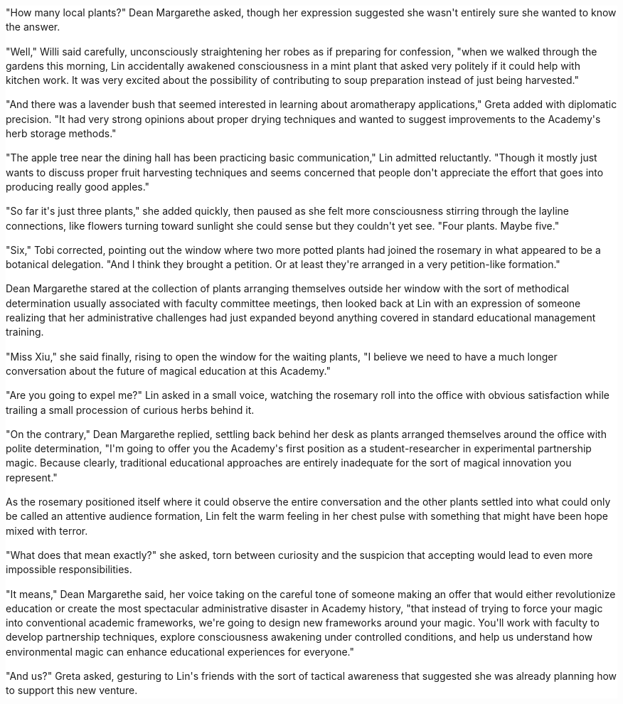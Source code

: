 "How many local plants?" Dean Margarethe asked, though her expression suggested she wasn't entirely sure she wanted to know the answer.

"Well," Willi said carefully, unconsciously straightening her robes as if preparing for confession, "when we walked through the gardens this morning, Lin accidentally awakened consciousness in a mint plant that asked very politely if it could help with kitchen work. It was very excited about the possibility of contributing to soup preparation instead of just being harvested."

"And there was a lavender bush that seemed interested in learning about aromatherapy applications," Greta added with diplomatic precision. "It had very strong opinions about proper drying techniques and wanted to suggest improvements to the Academy's herb storage methods."

"The apple tree near the dining hall has been practicing basic communication," Lin admitted reluctantly. "Though it mostly just wants to discuss proper fruit harvesting techniques and seems concerned that people don't appreciate the effort that goes into producing really good apples."

"So far it's just three plants," she added quickly, then paused as she felt more consciousness stirring through the layline connections, like flowers turning toward sunlight she could sense but they couldn't yet see. "Four plants. Maybe five."

"Six," Tobi corrected, pointing out the window where two more potted plants had joined the rosemary in what appeared to be a botanical delegation. "And I think they brought a petition. Or at least they're arranged in a very petition-like formation."

Dean Margarethe stared at the collection of plants arranging themselves outside her window with the sort of methodical determination usually associated with faculty committee meetings, then looked back at Lin with an expression of someone realizing that her administrative challenges had just expanded beyond anything covered in standard educational management training.

"Miss Xiu," she said finally, rising to open the window for the waiting plants, "I believe we need to have a much longer conversation about the future of magical education at this Academy."

"Are you going to expel me?" Lin asked in a small voice, watching the rosemary roll into the office with obvious satisfaction while trailing a small procession of curious herbs behind it.

"On the contrary," Dean Margarethe replied, settling back behind her desk as plants arranged themselves around the office with polite determination, "I'm going to offer you the Academy's first position as a student-researcher in experimental partnership magic. Because clearly, traditional educational approaches are entirely inadequate for the sort of magical innovation you represent."

As the rosemary positioned itself where it could observe the entire conversation and the other plants settled into what could only be called an attentive audience formation, Lin felt the warm feeling in her chest pulse with something that might have been hope mixed with terror.

"What does that mean exactly?" she asked, torn between curiosity and the suspicion that accepting would lead to even more impossible responsibilities.

"It means," Dean Margarethe said, her voice taking on the careful tone of someone making an offer that would either revolutionize education or create the most spectacular administrative disaster in Academy history, "that instead of trying to force your magic into conventional academic frameworks, we're going to design new frameworks around your magic. You'll work with faculty to develop partnership techniques, explore consciousness awakening under controlled conditions, and help us understand how environmental magic can enhance educational experiences for everyone."

"And us?" Greta asked, gesturing to Lin's friends with the sort of tactical awareness that suggested she was already planning how to support this new venture.
